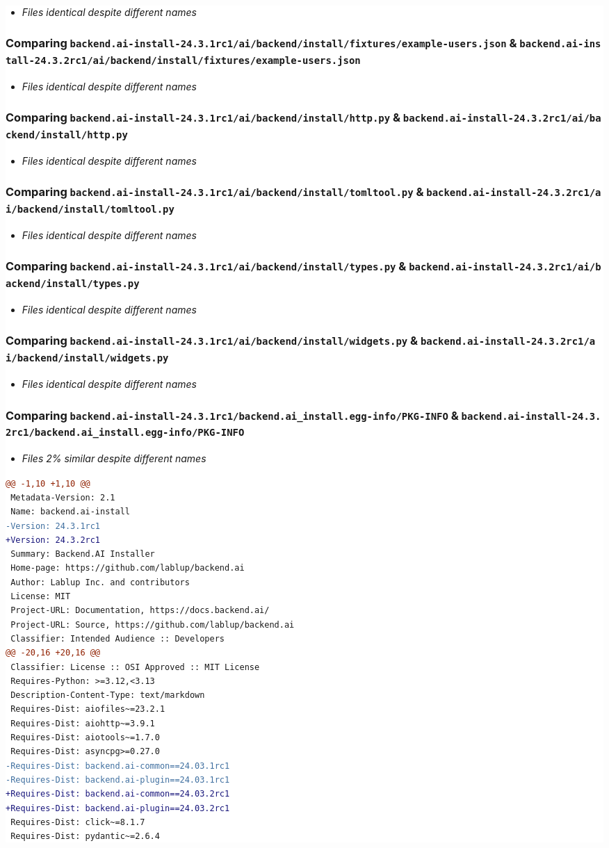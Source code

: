  * *Files identical despite different names*

### Comparing `backend.ai-install-24.3.1rc1/ai/backend/install/fixtures/example-users.json` & `backend.ai-install-24.3.2rc1/ai/backend/install/fixtures/example-users.json`

 * *Files identical despite different names*

### Comparing `backend.ai-install-24.3.1rc1/ai/backend/install/http.py` & `backend.ai-install-24.3.2rc1/ai/backend/install/http.py`

 * *Files identical despite different names*

### Comparing `backend.ai-install-24.3.1rc1/ai/backend/install/tomltool.py` & `backend.ai-install-24.3.2rc1/ai/backend/install/tomltool.py`

 * *Files identical despite different names*

### Comparing `backend.ai-install-24.3.1rc1/ai/backend/install/types.py` & `backend.ai-install-24.3.2rc1/ai/backend/install/types.py`

 * *Files identical despite different names*

### Comparing `backend.ai-install-24.3.1rc1/ai/backend/install/widgets.py` & `backend.ai-install-24.3.2rc1/ai/backend/install/widgets.py`

 * *Files identical despite different names*

### Comparing `backend.ai-install-24.3.1rc1/backend.ai_install.egg-info/PKG-INFO` & `backend.ai-install-24.3.2rc1/backend.ai_install.egg-info/PKG-INFO`

 * *Files 2% similar despite different names*

```diff
@@ -1,10 +1,10 @@
 Metadata-Version: 2.1
 Name: backend.ai-install
-Version: 24.3.1rc1
+Version: 24.3.2rc1
 Summary: Backend.AI Installer
 Home-page: https://github.com/lablup/backend.ai
 Author: Lablup Inc. and contributors
 License: MIT
 Project-URL: Documentation, https://docs.backend.ai/
 Project-URL: Source, https://github.com/lablup/backend.ai
 Classifier: Intended Audience :: Developers
@@ -20,16 +20,16 @@
 Classifier: License :: OSI Approved :: MIT License
 Requires-Python: >=3.12,<3.13
 Description-Content-Type: text/markdown
 Requires-Dist: aiofiles~=23.2.1
 Requires-Dist: aiohttp~=3.9.1
 Requires-Dist: aiotools~=1.7.0
 Requires-Dist: asyncpg>=0.27.0
-Requires-Dist: backend.ai-common==24.03.1rc1
-Requires-Dist: backend.ai-plugin==24.03.1rc1
+Requires-Dist: backend.ai-common==24.03.2rc1
+Requires-Dist: backend.ai-plugin==24.03.2rc1
 Requires-Dist: click~=8.1.7
 Requires-Dist: pydantic~=2.6.4
```